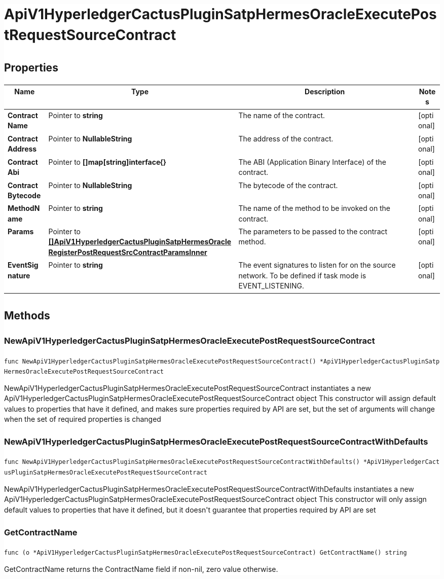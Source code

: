 # ApiV1HyperledgerCactusPluginSatpHermesOracleExecutePostRequestSourceContract

## Properties

Name | Type | Description | Notes
------------ | ------------- | ------------- | -------------
**ContractName** | Pointer to **string** | The name of the contract. | [optional] 
**ContractAddress** | Pointer to **NullableString** | The address of the contract. | [optional] 
**ContractAbi** | Pointer to **[]map[string]interface{}** | The ABI (Application Binary Interface) of the contract. | [optional] 
**ContractBytecode** | Pointer to **NullableString** | The bytecode of the contract. | [optional] 
**MethodName** | Pointer to **string** | The name of the method to be invoked on the contract. | [optional] 
**Params** | Pointer to [**[]ApiV1HyperledgerCactusPluginSatpHermesOracleRegisterPostRequestSrcContractParamsInner**](ApiV1HyperledgerCactusPluginSatpHermesOracleRegisterPostRequestSrcContractParamsInner.md) | The parameters to be passed to the contract method. | [optional] 
**EventSignature** | Pointer to **string** | The event signatures to listen for on the source network. To be defined if task mode is EVENT_LISTENING. | [optional] 

## Methods

### NewApiV1HyperledgerCactusPluginSatpHermesOracleExecutePostRequestSourceContract

`func NewApiV1HyperledgerCactusPluginSatpHermesOracleExecutePostRequestSourceContract() *ApiV1HyperledgerCactusPluginSatpHermesOracleExecutePostRequestSourceContract`

NewApiV1HyperledgerCactusPluginSatpHermesOracleExecutePostRequestSourceContract instantiates a new ApiV1HyperledgerCactusPluginSatpHermesOracleExecutePostRequestSourceContract object
This constructor will assign default values to properties that have it defined,
and makes sure properties required by API are set, but the set of arguments
will change when the set of required properties is changed

### NewApiV1HyperledgerCactusPluginSatpHermesOracleExecutePostRequestSourceContractWithDefaults

`func NewApiV1HyperledgerCactusPluginSatpHermesOracleExecutePostRequestSourceContractWithDefaults() *ApiV1HyperledgerCactusPluginSatpHermesOracleExecutePostRequestSourceContract`

NewApiV1HyperledgerCactusPluginSatpHermesOracleExecutePostRequestSourceContractWithDefaults instantiates a new ApiV1HyperledgerCactusPluginSatpHermesOracleExecutePostRequestSourceContract object
This constructor will only assign default values to properties that have it defined,
but it doesn't guarantee that properties required by API are set

### GetContractName

`func (o *ApiV1HyperledgerCactusPluginSatpHermesOracleExecutePostRequestSourceContract) GetContractName() string`

GetContractName returns the ContractName field if non-nil, zero value otherwise.

